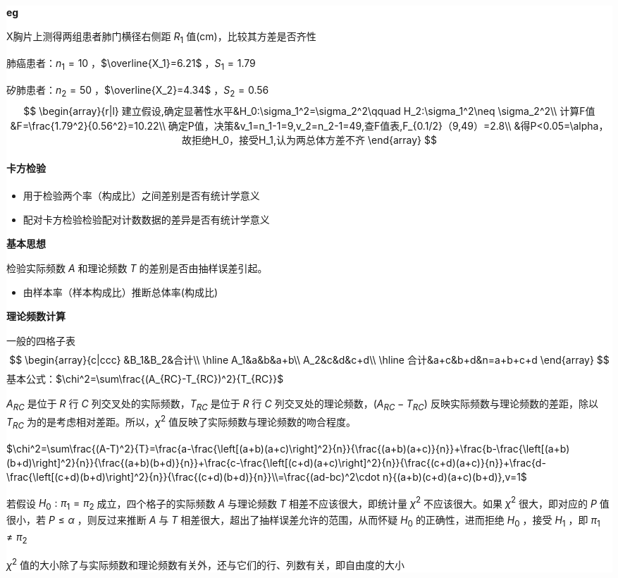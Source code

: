 **eg**

X胸片上测得两组患者肺门横径右侧距 $R_1$ 值(cm)，比较其方差是否齐性

肺癌患者：$n_1=10$ ，$\overline{X_1}=6.21$ ，$S_1=1.79$

矽肺患者：$n_2=50$ ，$\overline{X_2}=4.34$ ，$S_2=0.56$
$$
\begin{array}{r|l}
建立假设,确定显著性水平&H_0:\sigma_1^2=\sigma_2^2\qquad H_2:\sigma_1^2\neq \sigma_2^2\\
计算F值&F=\frac{1.79^2}{0.56^2}=10.22\\
确定P值，决策&v_1=n_1-1=9,v_2=n_2-1=49,查F值表,F_{0.1/2}（9,49）=2.8\\
&得P<0.05=\alpha，故拒绝H_0，接受H_1,认为两总体方差不齐
\end{array}
$$


#### 卡方检验

- 用于检验两个率（构成比）之间差别是否有统计学意义

- 配对卡方检验检验配对计数数据的差异是否有统计学意义

**基本思想**

检验实际频数 $A$ 和理论频数 $T$ 的差别是否由抽样误差引起。

- 由样本率（样本构成比）推断总体率(构成比) 

**理论频数计算**

一般的四格子表
$$
\begin{array}{c|ccc}
&B_1&B_2&合计\\
\hline
A_1&a&b&a+b\\
A_2&c&d&c+d\\
\hline
合计&a+c&b+d&n=a+b+c+d
\end{array}
$$
基本公式：$\chi^2=\sum\frac{(A_{RC}-T_{RC})^2}{T_{RC}}$ 

$A_{RC}$ 是位于 $R$ 行 $C$ 列交叉处的实际频数，$T_{RC}$ 是位于 $R$ 行 $C$ 列交叉处的理论频数，$(A_{RC}-T_{RC})$ 反映实际频数与理论频数的差距，除以 $T_{RC}$ 为的是考虑相对差距。所以，$\chi^2$ 值反映了实际频数与理论频数的吻合程度。

$\chi^2=\sum\frac{(A-T)^2}{T}=\frac{a-\frac{\left[(a+b)(a+c)\right]^2}{n}}{\frac{(a+b)(a+c)}{n}}+\frac{b-\frac{\left[(a+b)(b+d)\right]^2}{n}}{\frac{(a+b)(b+d)}{n}}+\frac{c-\frac{\left[(c+d)(a+c)\right]^2}{n}}{\frac{(c+d)(a+c)}{n}}+\frac{d-\frac{\left[(c+d)(b+d)\right]^2}{n}}{\frac{(c+d)(b+d)}{n}}\\=\frac{(ad-bc)^2\cdot n}{(a+b)(c+d)(a+c)(b+d)},v=1$  

若假设 $H_0:\pi_1=\pi_2$ 成立，四个格子的实际频数 $A$ 与理论频数 $T$ 相差不应该很大，即统计量 $\chi^2$ 不应该很大。如果 $\chi^2$ 很大，即对应的 $P$ 值很小，若 $P\le \alpha$ ，则反过来推断 $A$ 与 $T$ 相差很大，超出了抽样误差允许的范围，从而怀疑 $H_0$ 的正确性，进而拒绝 $H_0$ ，接受 $H_1$ ，即 $\pi_1\neq \pi_2$ 

$\chi^2$ 值的大小除了与实际频数和理论频数有关外，还与它们的行、列数有关，即自由度的大小
